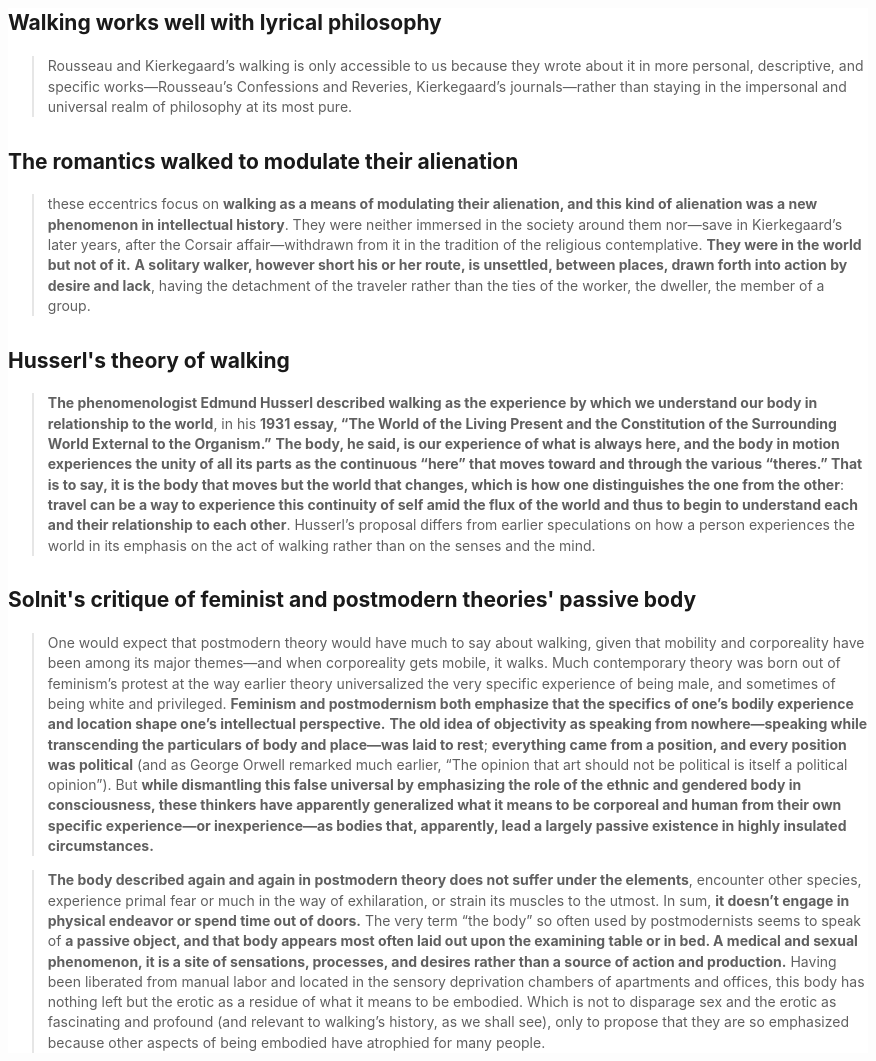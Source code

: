 ## Walking works well with lyrical philosophy

>Rousseau and Kierkegaard’s walking is only accessible to us because they wrote about it in more personal, descriptive, and specific works—Rousseau’s Confessions and Reveries, Kierkegaard’s journals—rather than staying in the impersonal and universal realm of philosophy at its most pure.

## The romantics walked to modulate their alienation

>these eccentrics focus on **walking as a means of modulating their alienation, and this kind of alienation was a new phenomenon in intellectual history**. They were neither immersed in the society around them nor—save in Kierkegaard’s later years, after the Corsair affair—withdrawn from it in the tradition of the religious contemplative. **They were in the world but not of it.** **A solitary walker, however short his or her route, is unsettled, between places, drawn forth into action by desire and lack**, having the detachment of the traveler rather than the ties of the worker, the dweller, the member of a group.

## Husserl's theory of walking


>**The phenomenologist Edmund Husserl described walking as the experience by which we understand our body in relationship to the world**, in his **1931 essay, “The World of the Living Present and the Constitution of the Surrounding World External to the Organism.”** **The body, he said, is our experience of what is always here, and the body in motion experiences the unity of all its parts as the continuous “here” that moves toward and through the various “theres.” That is to say, it is the body that moves but the world that changes, which is how one distinguishes the one from the other**: **travel can be a way to experience this continuity of self amid the flux of the world and thus to begin to understand each and their relationship to each other**. Husserl’s proposal differs from earlier speculations on how a person experiences the world in its emphasis on the act of walking rather than on the senses and the mind.

## Solnit's critique of feminist and postmodern theories' passive body

>One would expect that postmodern theory would have much to say about walking, given that mobility and corporeality have been among its major themes—and when corporeality gets mobile, it walks. Much contemporary theory was born out of feminism’s protest at the way earlier theory universalized the very specific experience of being male, and sometimes of being white and privileged. **Feminism and postmodernism both emphasize that the specifics of one’s bodily experience and location shape one’s intellectual perspective.** **The old idea of objectivity as speaking from nowhere—speaking while transcending the particulars of body and place—was laid to rest**; **everything came from a position, and every position was political** (and as George Orwell remarked much earlier, “The opinion that art should not be political is itself a political opinion”). But **while dismantling this false universal by emphasizing the role of the ethnic and gendered body in consciousness, these thinkers have apparently generalized what it means to be corporeal and human from their own specific experience—or inexperience—as bodies that, apparently, lead a largely passive existence in highly insulated circumstances.**

>**The body described again and again in postmodern theory does not suffer under the elements**, encounter other species, experience primal fear or much in the way of exhilaration, or strain its muscles to the utmost. In sum, **it doesn’t engage in physical endeavor or spend time out of doors.** The very term “the body” so often used by postmodernists seems to speak of **a passive object, and that body appears most often laid out upon the examining table or in bed. A medical and sexual phenomenon, it is a site of sensations, processes, and desires rather than a source of action and production.** Having been liberated from manual labor and located in the sensory deprivation chambers of apartments and offices, this body has nothing left but the erotic as a residue of what it means to be embodied. Which is not to disparage sex and the erotic as fascinating and profound (and relevant to walking’s history, as we shall see), only to propose that they are so emphasized because other aspects of being embodied have atrophied for many people.
